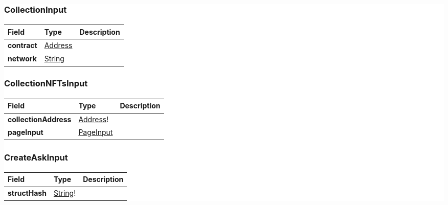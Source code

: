 ### CollectionInput

<table>
<thead>
<tr>
<th colspan="2" align="left">Field</th>
<th align="left">Type</th>
<th align="left">Description</th>
</tr>
</thead>
<tbody>
<tr>
<td colspan="2" valign="top"><strong>contract</strong></td>
<td valign="top"><a href="#address">Address</a></td>
<td></td>
</tr>
<tr>
<td colspan="2" valign="top"><strong>network</strong></td>
<td valign="top"><a href="#string">String</a></td>
<td></td>
</tr>
</tbody>
</table>

### CollectionNFTsInput

<table>
<thead>
<tr>
<th colspan="2" align="left">Field</th>
<th align="left">Type</th>
<th align="left">Description</th>
</tr>
</thead>
<tbody>
<tr>
<td colspan="2" valign="top"><strong>collectionAddress</strong></td>
<td valign="top"><a href="#address">Address</a>!</td>
<td></td>
</tr>
<tr>
<td colspan="2" valign="top"><strong>pageInput</strong></td>
<td valign="top"><a href="#pageinput">PageInput</a></td>
<td></td>
</tr>
</tbody>
</table>

### CreateAskInput

<table>
<thead>
<tr>
<th colspan="2" align="left">Field</th>
<th align="left">Type</th>
<th align="left">Description</th>
</tr>
</thead>
<tbody>
<tr>
<td colspan="2" valign="top"><strong>structHash</strong></td>
<td valign="top"><a href="#string">String</a>!</td>
<td></td>
</tr>
